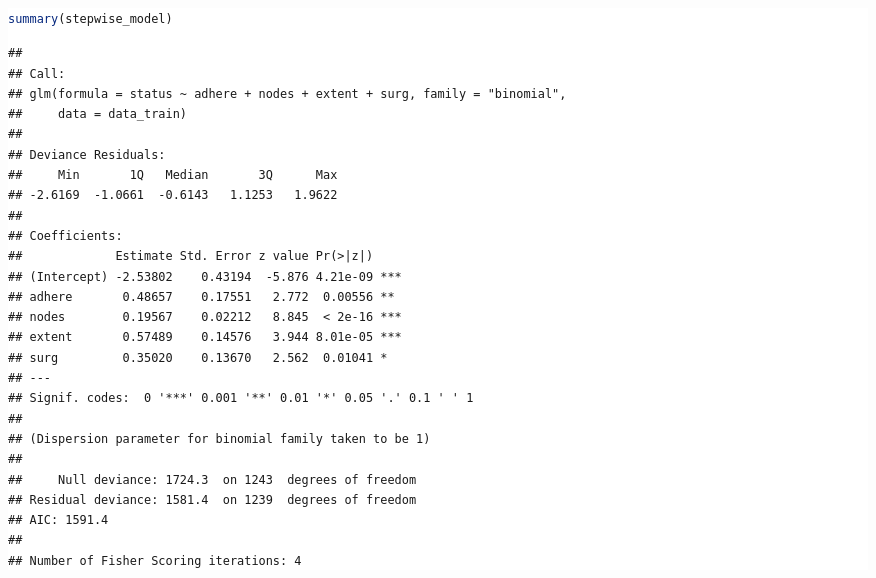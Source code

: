 ``` r
summary(stepwise_model)
```

    ## 
    ## Call:
    ## glm(formula = status ~ adhere + nodes + extent + surg, family = "binomial", 
    ##     data = data_train)
    ## 
    ## Deviance Residuals: 
    ##     Min       1Q   Median       3Q      Max  
    ## -2.6169  -1.0661  -0.6143   1.1253   1.9622  
    ## 
    ## Coefficients:
    ##             Estimate Std. Error z value Pr(>|z|)    
    ## (Intercept) -2.53802    0.43194  -5.876 4.21e-09 ***
    ## adhere       0.48657    0.17551   2.772  0.00556 ** 
    ## nodes        0.19567    0.02212   8.845  < 2e-16 ***
    ## extent       0.57489    0.14576   3.944 8.01e-05 ***
    ## surg         0.35020    0.13670   2.562  0.01041 *  
    ## ---
    ## Signif. codes:  0 '***' 0.001 '**' 0.01 '*' 0.05 '.' 0.1 ' ' 1
    ## 
    ## (Dispersion parameter for binomial family taken to be 1)
    ## 
    ##     Null deviance: 1724.3  on 1243  degrees of freedom
    ## Residual deviance: 1581.4  on 1239  degrees of freedom
    ## AIC: 1591.4
    ## 
    ## Number of Fisher Scoring iterations: 4
